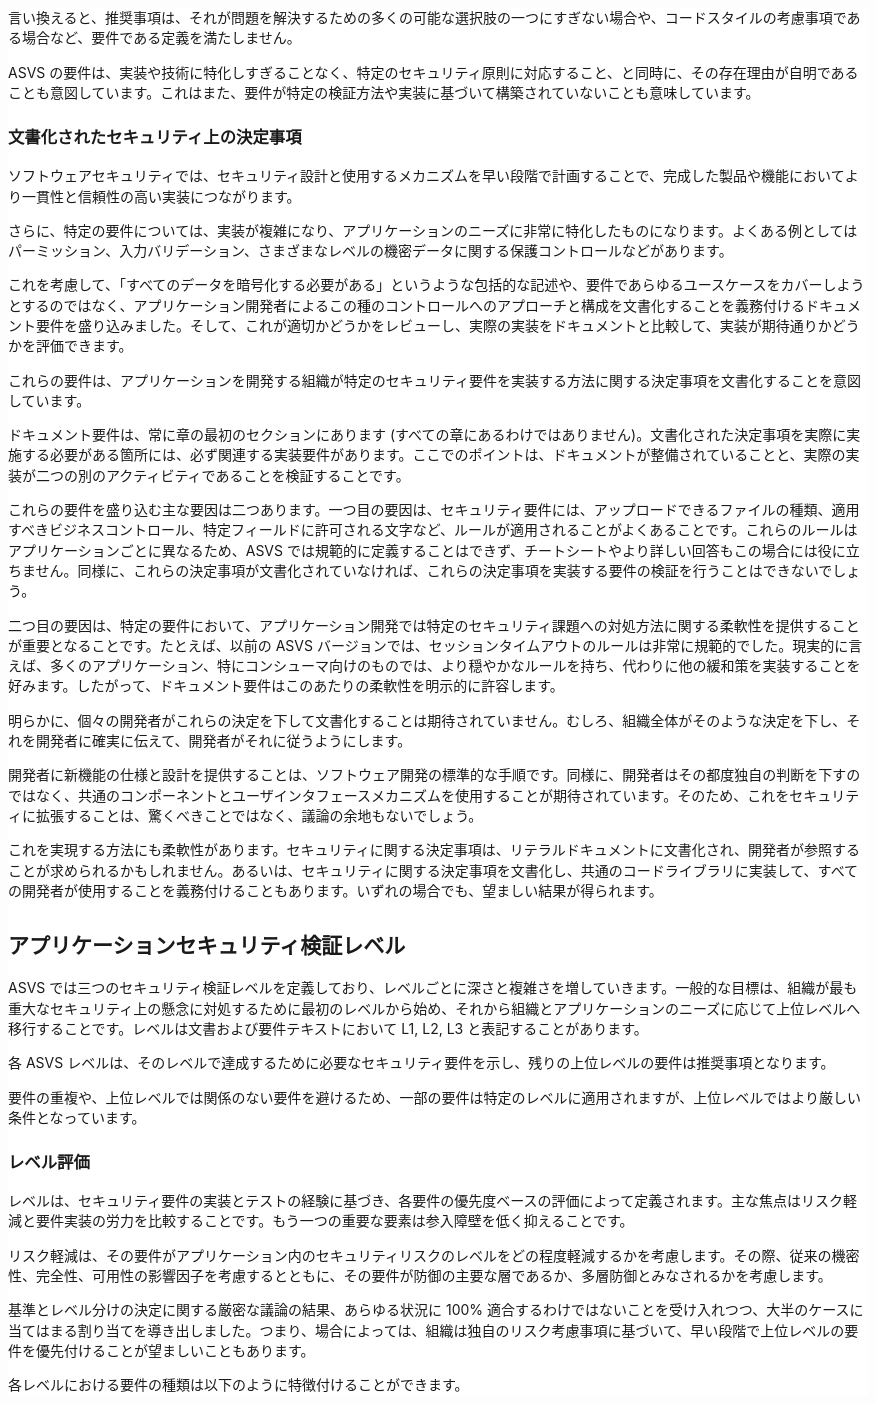 言い換えると、推奨事項は、それが問題を解決するための多くの可能な選択肢の一つにすぎない場合や、コードスタイルの考慮事項である場合など、要件である定義を満たしません。

ASVS の要件は、実装や技術に特化しすぎることなく、特定のセキュリティ原則に対応すること、と同時に、その存在理由が自明であることも意図しています。これはまた、要件が特定の検証方法や実装に基づいて構築されていないことも意味しています。

### 文書化されたセキュリティ上の決定事項

ソフトウェアセキュリティでは、セキュリティ設計と使用するメカニズムを早い段階で計画することで、完成した製品や機能においてより一貫性と信頼性の高い実装につながります。

さらに、特定の要件については、実装が複雑になり、アプリケーションのニーズに非常に特化したものになります。よくある例としてはパーミッション、入力バリデーション、さまざまなレベルの機密データに関する保護コントロールなどがあります。

これを考慮して、「すべてのデータを暗号化する必要がある」というような包括的な記述や、要件であらゆるユースケースをカバーしようとするのではなく、アプリケーション開発者によるこの種のコントロールへのアプローチと構成を文書化することを義務付けるドキュメント要件を盛り込みました。そして、これが適切かどうかをレビューし、実際の実装をドキュメントと比較して、実装が期待通りかどうかを評価できます。

これらの要件は、アプリケーションを開発する組織が特定のセキュリティ要件を実装する方法に関する決定事項を文書化することを意図しています。

ドキュメント要件は、常に章の最初のセクションにあります (すべての章にあるわけではありません)。文書化された決定事項を実際に実施する必要がある箇所には、必ず関連する実装要件があります。ここでのポイントは、ドキュメントが整備されていることと、実際の実装が二つの別のアクティビティであることを検証することです。

これらの要件を盛り込む主な要因は二つあります。一つ目の要因は、セキュリティ要件には、アップロードできるファイルの種類、適用すべきビジネスコントロール、特定フィールドに許可される文字など、ルールが適用されることがよくあることです。これらのルールはアプリケーションごとに異なるため、ASVS では規範的に定義することはできず、チートシートやより詳しい回答もこの場合には役に立ちません。同様に、これらの決定事項が文書化されていなければ、これらの決定事項を実装する要件の検証を行うことはできないでしょう。

二つ目の要因は、特定の要件において、アプリケーション開発では特定のセキュリティ課題への対処方法に関する柔軟性を提供することが重要となることです。たとえば、以前の ASVS バージョンでは、セッションタイムアウトのルールは非常に規範的でした。現実的に言えば、多くのアプリケーション、特にコンシューマ向けのものでは、より穏やかなルールを持ち、代わりに他の緩和策を実装することを好みます。したがって、ドキュメント要件はこのあたりの柔軟性を明示的に許容します。

明らかに、個々の開発者がこれらの決定を下して文書化することは期待されていません。むしろ、組織全体がそのような決定を下し、それを開発者に確実に伝えて、開発者がそれに従うようにします。

開発者に新機能の仕様と設計を提供することは、ソフトウェア開発の標準的な手順です。同様に、開発者はその都度独自の判断を下すのではなく、共通のコンポーネントとユーザインタフェースメカニズムを使用することが期待されています。そのため、これをセキュリティに拡張することは、驚くべきことではなく、議論の余地もないでしょう。

これを実現する方法にも柔軟性があります。セキュリティに関する決定事項は、リテラルドキュメントに文書化され、開発者が参照することが求められるかもしれません。あるいは、セキュリティに関する決定事項を文書化し、共通のコードライブラリに実装して、すべての開発者が使用することを義務付けることもあります。いずれの場合でも、望ましい結果が得られます。

## アプリケーションセキュリティ検証レベル

ASVS では三つのセキュリティ検証レベルを定義しており、レベルごとに深さと複雑さを増していきます。一般的な目標は、組織が最も重大なセキュリティ上の懸念に対処するために最初のレベルから始め、それから組織とアプリケーションのニーズに応じて上位レベルへ移行することです。レベルは文書および要件テキストにおいて L1, L2, L3 と表記することがあります。

各 ASVS レベルは、そのレベルで達成するために必要なセキュリティ要件を示し、残りの上位レベルの要件は推奨事項となります。

要件の重複や、上位レベルでは関係のない要件を避けるため、一部の要件は特定のレベルに適用されますが、上位レベルではより厳しい条件となっています。

### レベル評価

レベルは、セキュリティ要件の実装とテストの経験に基づき、各要件の優先度ベースの評価によって定義されます。主な焦点はリスク軽減と要件実装の労力を比較することです。もう一つの重要な要素は参入障壁を低く抑えることです。

リスク軽減は、その要件がアプリケーション内のセキュリティリスクのレベルをどの程度軽減するかを考慮します。その際、従来の機密性、完全性、可用性の影響因子を考慮するとともに、その要件が防御の主要な層であるか、多層防御とみなされるかを考慮します。

基準とレベル分けの決定に関する厳密な議論の結果、あらゆる状況に 100% 適合するわけではないことを受け入れつつ、大半のケースに当てはまる割り当てを導き出しました。つまり、場合によっては、組織は独自のリスク考慮事項に基づいて、早い段階で上位レベルの要件を優先付けることが望ましいこともあります。

各レベルにおける要件の種類は以下のように特徴付けることができます。
